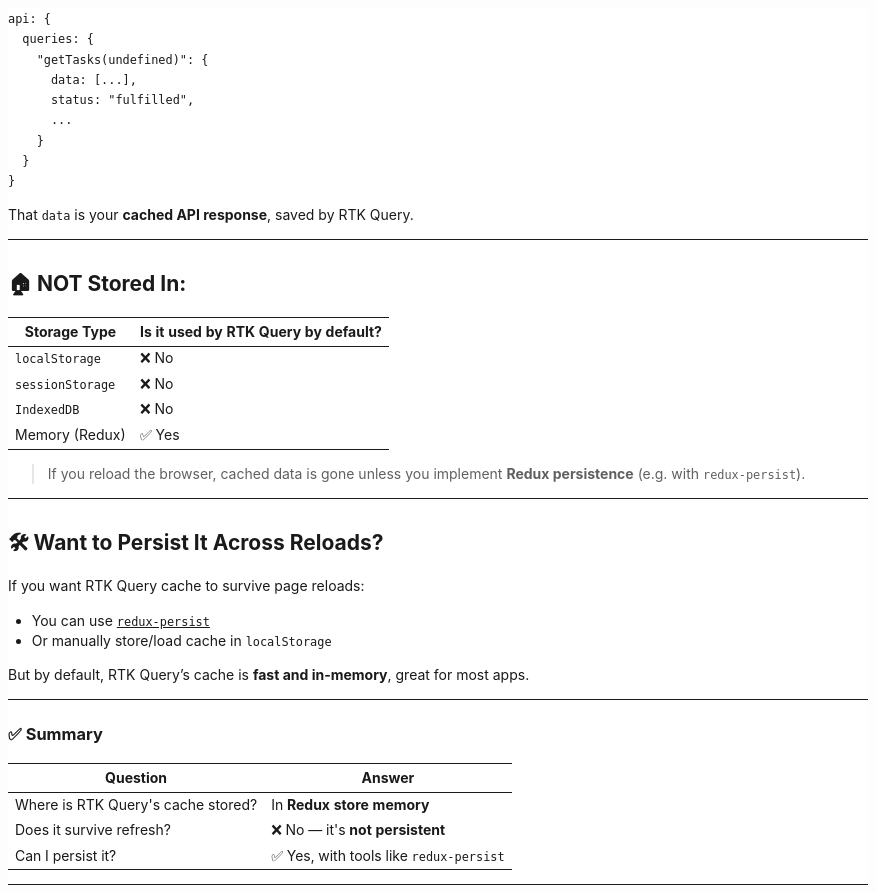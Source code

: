    ```
   api: {
     queries: {
       "getTasks(undefined)": {
         data: [...],
         status: "fulfilled",
         ...
       }
     }
   }
   ```

That `data` is your **cached API response**, saved by RTK Query.

---

## 🏠 NOT Stored In:

| Storage Type     | Is it used by RTK Query by default? |
| ---------------- | ----------------------------------- |
| `localStorage`   | ❌ No                                |
| `sessionStorage` | ❌ No                                |
| `IndexedDB`      | ❌ No                                |
| Memory (Redux)   | ✅ Yes                               |

> If you reload the browser, cached data is gone unless you implement **Redux persistence** (e.g. with `redux-persist`).

---

## 🛠️ Want to Persist It Across Reloads?

If you want RTK Query cache to survive page reloads:

* You can use [`redux-persist`](https://github.com/rt2zz/redux-persist)
* Or manually store/load cache in `localStorage`

But by default, RTK Query’s cache is **fast and in-memory**, great for most apps.

---

### ✅ Summary

| Question                           | Answer                                 |
| ---------------------------------- | -------------------------------------- |
| Where is RTK Query's cache stored? | In **Redux store memory**              |
| Does it survive refresh?           | ❌ No — it's **not persistent**         |
| Can I persist it?                  | ✅ Yes, with tools like `redux-persist` |

---
